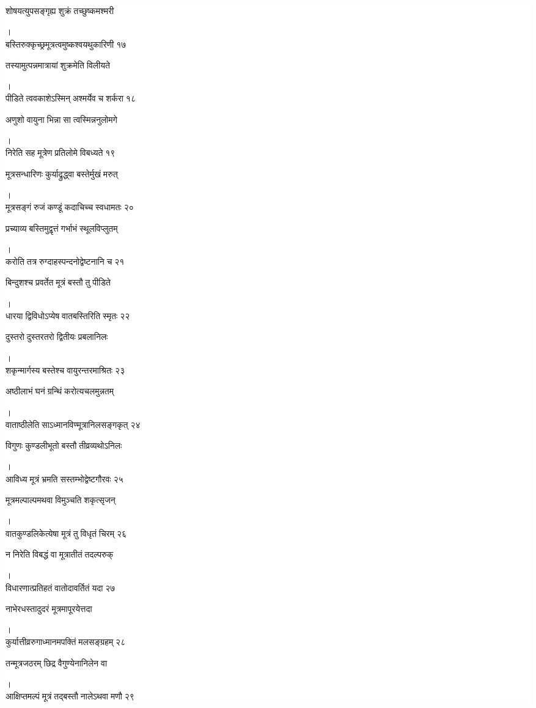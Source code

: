 शोषयत्युपसङ्गृह्य शुक्रं तच्छुष्कमश्मरी 

।  
बस्तिरुक्कृच्छ्रमूत्रत्वमुष्कश्वयथुकारिणी १७

तस्यामुत्पन्नमात्रायां शुक्रमेति विलीयते 

।  
पीडिते त्ववकाशेऽस्मिन् अश्मर्येव च शर्करा १८

अणुशो वायुना भिन्ना सा त्वस्मिन्ननुलोमगे 

।  
निरेति सह मूत्रेण प्रतिलोमे विबध्यते १९

मूत्रसन्धारिणः कुर्याद्रुद्ध्वा बस्तेर्मुखं मरुत् 

।  
मूत्रसङ्गं रुजं कण्डूं कदाचिच्च स्वधामतः २०

प्रच्याव्य बस्तिमुद्वृत्तं गर्भाभं स्थूलविप्लुतम् 

।  
करोति तत्र रुग्दाहस्पन्दनोद्वेष्टनानि च २१

बिन्दुशश्च प्रवर्तेत मूत्रं बस्तौ तु पीडिते 

।  
धारया द्विविधोऽप्येष वातबस्तिरिति स्मृतः २२

दुस्तरो दुस्तरतरो द्वितीयः प्रबलानिलः 

।  
शकृन्मार्गस्य बस्तेश्च वायुरन्तरमाश्रितः २३

अष्ठीलाभं घनं ग्रन्थिं करोत्यचलमुन्नतम् 

।  
वाताष्ठीलेति साऽध्मानविण्मूत्रानिलसङ्गकृत् २४

विगुणः कुण्डलीभूतो बस्तौ तीव्रव्यथोऽनिलः 

।  
आविध्य मूत्रं भ्रमति सस्तम्भोद्वेष्टगौरवः २५

मूत्रमल्पाल्पमथवा विमुञ्चति शकृत्सृजन् 

।  
वातकुण्डलिकेत्येषा मूत्रं तु विधृतं चिरम् २६

न निरेति विबद्धं वा मूत्रातीतं तदल्परुक् 

।  
विधारणात्प्रतिहतं वातोदावर्तितं यदा २७

नाभेरधस्तादुदरं मूत्रमापूरयेत्तदा 

।  
कुर्यात्तीव्ररुगाध्मानमपक्तिं मलसङ्ग्रहम् २८

तन्मूत्रजठरम् छिद्र वैगुण्येनानिलेन वा 

।  
आक्षिप्तमल्पं मूत्रं तद्बस्तौ नालेऽथवा मणौ २९

